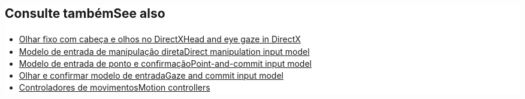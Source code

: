 ## <a name="see-also"></a><span data-ttu-id="0e54d-317">Consulte também</span><span class="sxs-lookup"><span data-stu-id="0e54d-317">See also</span></span>
* [<span data-ttu-id="0e54d-318">Olhar fixo com cabeça e olhos no DirectX</span><span class="sxs-lookup"><span data-stu-id="0e54d-318">Head and eye gaze in DirectX</span></span>](gaze-in-directx.md)
* [<span data-ttu-id="0e54d-319">Modelo de entrada de manipulação direta</span><span class="sxs-lookup"><span data-stu-id="0e54d-319">Direct manipulation input model</span></span>](../../design/direct-manipulation.md)
* [<span data-ttu-id="0e54d-320">Modelo de entrada de ponto e confirmação</span><span class="sxs-lookup"><span data-stu-id="0e54d-320">Point-and-commit input model</span></span>](../../design/point-and-commit.md)
* [<span data-ttu-id="0e54d-321">Olhar e confirmar modelo de entrada</span><span class="sxs-lookup"><span data-stu-id="0e54d-321">Gaze and commit input model</span></span>](../../design/gaze-and-commit.md)
* [<span data-ttu-id="0e54d-322">Controladores de movimentos</span><span class="sxs-lookup"><span data-stu-id="0e54d-322">Motion controllers</span></span>](../../design/motion-controllers.md)
